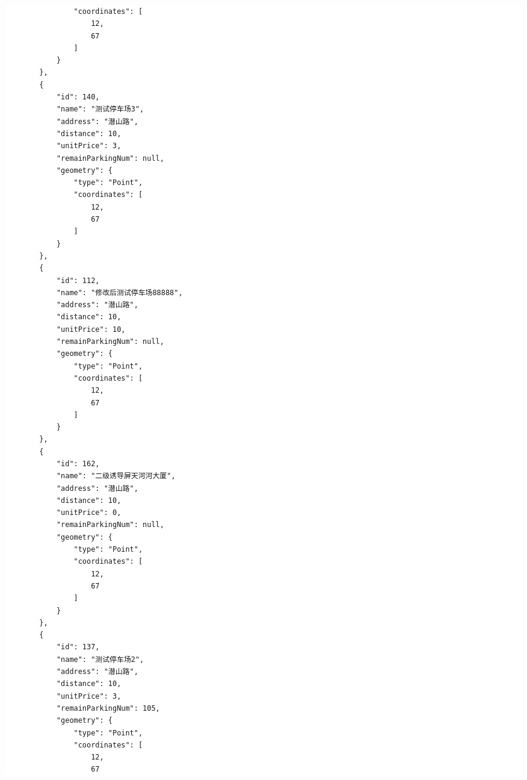 ```
                "coordinates": [
                    12,
                    67
                ]
            }
        },
        {
            "id": 140,
            "name": "测试停车场3",
            "address": "潜山路",
            "distance": 10,
            "unitPrice": 3,
            "remainParkingNum": null,
            "geometry": {
                "type": "Point",
                "coordinates": [
                    12,
                    67
                ]
            }
        },
        {
            "id": 112,
            "name": "修改后测试停车场88888",
            "address": "潜山路",
            "distance": 10,
            "unitPrice": 10,
            "remainParkingNum": null,
            "geometry": {
                "type": "Point",
                "coordinates": [
                    12,
                    67
                ]
            }
        },
        {
            "id": 162,
            "name": "二级诱导屏天河河大厦",
            "address": "潜山路",
            "distance": 10,
            "unitPrice": 0,
            "remainParkingNum": null,
            "geometry": {
                "type": "Point",
                "coordinates": [
                    12,
                    67
                ]
            }
        },
        {
            "id": 137,
            "name": "测试停车场2",
            "address": "潜山路",
            "distance": 10,
            "unitPrice": 3,
            "remainParkingNum": 105,
            "geometry": {
                "type": "Point",
                "coordinates": [
                    12,
                    67
```